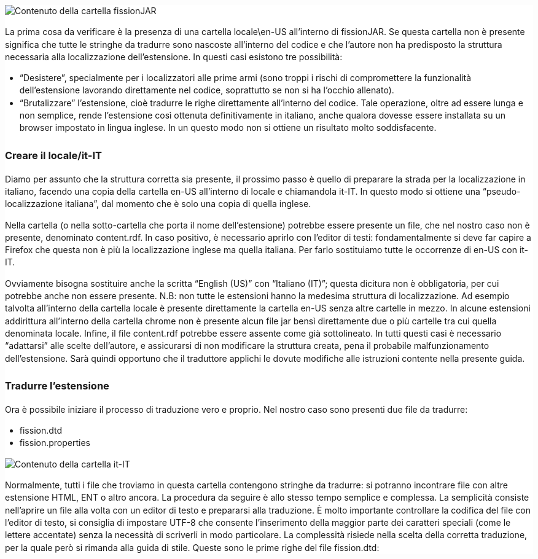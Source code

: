 ![Contenuto della cartella fissionJAR](https://www.mozillaitalia.org/home/wp-content/uploads/2009/02/cartella_fissionJAR.png)

La prima cosa da verificare è la presenza di una cartella locale\en-US all’interno di fissionJAR. Se questa cartella non è presente significa che tutte le stringhe da tradurre sono nascoste all’interno del codice e che l’autore non ha predisposto la struttura necessaria alla localizzazione dell’estensione. In questi casi esistono tre possibilità:

  - “Desistere”, specialmente per i localizzatori alle prime armi (sono troppi i rischi di compromettere la funzionalità dell’estensione lavorando direttamente nel codice, soprattutto se non si ha l’occhio allenato).
  - “Brutalizzare” l’estensione, cioè tradurre le righe direttamente all’interno del codice. Tale operazione, oltre ad essere lunga e non semplice, rende l’estensione così ottenuta definitivamente in italiano, anche qualora dovesse essere installata su un browser impostato in lingua inglese. In un questo modo non si ottiene un risultato molto soddisfacente.

### Creare il locale/it-IT

Diamo per assunto che la struttura corretta sia presente, il prossimo passo è quello di preparare la strada per la localizzazione in italiano, facendo una copia della cartella en-US all’interno di locale e chiamandola it-IT.
In questo modo si ottiene una “pseudo-localizzazione italiana”, dal momento che è solo una copia di quella inglese.

Nella cartella (o nella sotto-cartella che porta il nome dell’estensione) potrebbe essere presente un file, che nel nostro caso non è presente, denominato content.rdf. In caso positivo, è necessario aprirlo con l’editor di testi: fondamentalmente si deve far capire a Firefox che questa non è più la localizzazione inglese ma quella italiana. Per farlo sostituiamo tutte le occorrenze di en-US con it-IT.

Ovviamente bisogna sostituire anche la scritta “English (US)” con “Italiano (IT)”; questa dicitura non è obbligatoria, per cui potrebbe anche non essere presente. N.B: non tutte le estensioni hanno la medesima struttura di localizzazione. Ad esempio talvolta all’interno della cartella locale è presente direttamente la cartella en-US senza altre cartelle in mezzo. In alcune estensioni addirittura all’interno della cartella chrome non è presente alcun file jar bensì direttamente due o più cartelle tra cui quella denominata locale. Infine, il file content.rdf potrebbe essere assente come già sottolineato. In tutti questi casi è necessario “adattarsi” alle scelte dell’autore, e assicurarsi di non modificare la struttura creata, pena il probabile malfunzionamento dell’estensione. Sarà quindi opportuno che il traduttore applichi le dovute modifiche alle istruzioni contente nella presente guida.

### Tradurre l’estensione

Ora è possibile iniziare il processo di traduzione vero e proprio. Nel nostro caso sono presenti due file da tradurre:

  - fission.dtd
  - fission.properties

![Contenuto della cartella it-IT](https://www.mozillaitalia.org/home/wp-content/uploads/2009/02/contenuto_it-IT.png)

Normalmente, tutti i file che troviamo in questa cartella contengono stringhe da tradurre: si potranno incontrare file con altre estensione HTML, ENT o altro ancora. La procedura da seguire è allo stesso tempo semplice e complessa. La semplicità consiste nell’aprire un file alla volta con un editor di testo e prepararsi alla traduzione. È molto importante controllare la codifica del file con l’editor di testo, si consiglia di impostare UTF-8 che consente l’inserimento della maggior parte dei caratteri speciali (come le lettere accentate) senza la necessità di scriverli in modo particolare. La complessità risiede nella scelta della corretta traduzione, per la quale però si rimanda alla guida di stile. Queste sono le prime righe del file fission.dtd:

